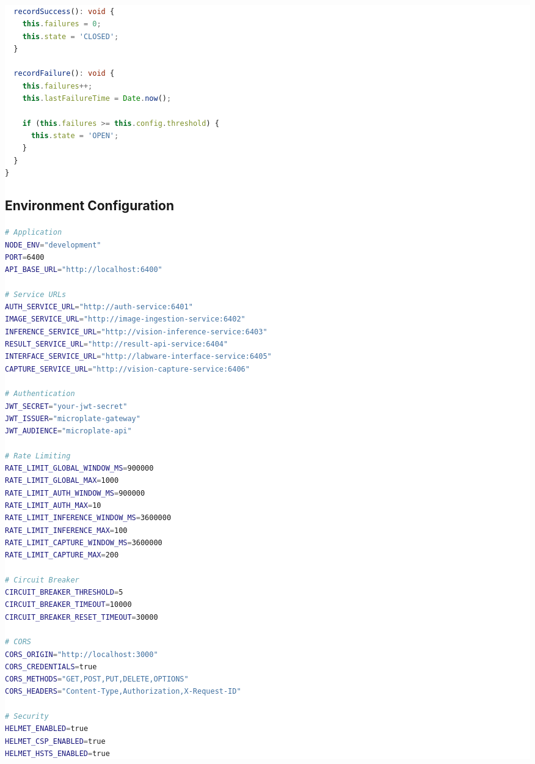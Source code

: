 ```typescript
  recordSuccess(): void {
    this.failures = 0;
    this.state = 'CLOSED';
  }

  recordFailure(): void {
    this.failures++;
    this.lastFailureTime = Date.now();
    
    if (this.failures >= this.config.threshold) {
      this.state = 'OPEN';
    }
  }
}
```

## Environment Configuration

```bash
# Application
NODE_ENV="development"
PORT=6400
API_BASE_URL="http://localhost:6400"

# Service URLs
AUTH_SERVICE_URL="http://auth-service:6401"
IMAGE_SERVICE_URL="http://image-ingestion-service:6402"
INFERENCE_SERVICE_URL="http://vision-inference-service:6403"
RESULT_SERVICE_URL="http://result-api-service:6404"
INTERFACE_SERVICE_URL="http://labware-interface-service:6405"
CAPTURE_SERVICE_URL="http://vision-capture-service:6406"

# Authentication
JWT_SECRET="your-jwt-secret"
JWT_ISSUER="microplate-gateway"
JWT_AUDIENCE="microplate-api"

# Rate Limiting
RATE_LIMIT_GLOBAL_WINDOW_MS=900000
RATE_LIMIT_GLOBAL_MAX=1000
RATE_LIMIT_AUTH_WINDOW_MS=900000
RATE_LIMIT_AUTH_MAX=10
RATE_LIMIT_INFERENCE_WINDOW_MS=3600000
RATE_LIMIT_INFERENCE_MAX=100
RATE_LIMIT_CAPTURE_WINDOW_MS=3600000
RATE_LIMIT_CAPTURE_MAX=200

# Circuit Breaker
CIRCUIT_BREAKER_THRESHOLD=5
CIRCUIT_BREAKER_TIMEOUT=10000
CIRCUIT_BREAKER_RESET_TIMEOUT=30000

# CORS
CORS_ORIGIN="http://localhost:3000"
CORS_CREDENTIALS=true
CORS_METHODS="GET,POST,PUT,DELETE,OPTIONS"
CORS_HEADERS="Content-Type,Authorization,X-Request-ID"

# Security
HELMET_ENABLED=true
HELMET_CSP_ENABLED=true
HELMET_HSTS_ENABLED=true

```